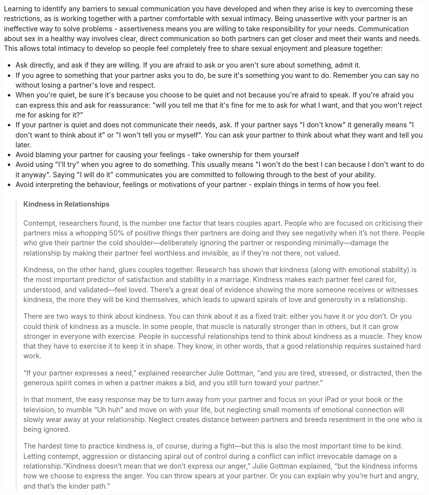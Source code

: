 Learning to identify any barriers to sexual communication you have developed and when they arise is key to overcoming these restrictions, as is working together with a partner comfortable with sexual intimacy. Being unassertive with your partner is an ineffective way to solve problems - assertiveness means you are willing to take responsibility for your needs. Communication about sex in a healthy way involves clear, direct communication so both partners can get closer and meet their wants and needs. This allows total intimacy to develop so people feel completely free to share sexual enjoyment and pleasure together:

- Ask directly, and ask if they are willing. If you are afraid to ask or you aren't sure about something, admit it.
- If you agree to something that your partner asks you to do, be sure it's something you want to do. Remember you can say no without losing a partner's love and respect.
- When you're quiet, be sure it's because you choose to be quiet and not because you're afraid to speak. If you're afraid you can express this and ask for reassurance: "will you tell me that it's fine for me to ask for what I want, and that you won't reject me for asking for it?"
- If your partner is quiet and does not communicate their needs, ask. If your partner says "I don't know" it generally means "I don't want to think about it" or "I won't tell you or myself". You can ask your partner to think about what they want and tell you later.
- Avoid blaming your partner for causing your feelings - take ownership for them yourself
- Avoid using "I'll try" when you agree to do something. This usually means "I won't do the best I can because I don't want to do it anyway". Saying "I will do it" communicates you are committed to following through to the best of your ability. 
- Avoid interpreting the behaviour, feelings or motivations of your partner - explain things in terms of how you feel.

> #### Kindness in Relationships
>
> Contempt, researchers found, is the number one factor that tears couples apart. People who are focused on criticising their partners miss a whopping 50% of positive things their partners are doing and they see negativity when it’s not there. People who give their partner the cold shoulder—deliberately ignoring the partner or responding minimally—damage the relationship by making their partner feel worthless and invisible, as if they’re not there, not valued.
>
> Kindness, on the other hand, glues couples together. Research has shown that kindness (along with emotional stability) is the most important predictor of satisfaction and stability in a marriage. Kindness makes each partner feel cared for, understood, and validated—feel loved. There’s a great deal of evidence showing the more someone receives or witnesses kindness, the more they will be kind themselves, which leads to upward spirals of love and generosity in a relationship.
>
> There are two ways to think about kindness. You can think about it as a fixed trait: either you have it or you don’t. Or you could think of kindness as a muscle. In some people, that muscle is naturally stronger than in others, but it can grow stronger in everyone with exercise. People in successful relationships tend to think about kindness as a muscle. They know that they have to exercise it to keep it in shape. They know, in other words, that a good relationship requires sustained hard work.
>
> “If your partner expresses a need,” explained researcher Julie Gottman, “and you are tired, stressed, or distracted, then the generous spirit comes in when a partner makes a bid, and you still turn toward your partner.”
>
> In that moment, the easy response may be to turn away from your partner and focus on your iPad or your book or the television, to mumble “Uh huh” and move on with your life, but neglecting small moments of emotional connection will slowly wear away at your relationship. Neglect creates distance between partners and breeds resentment in the one who is being ignored.
>
> The hardest time to practice kindness is, of course, during a fight—but this is also the most important time to be kind. Letting contempt, aggression or distancing spiral out of control during a conflict can inflict irrevocable damage on a relationship.“Kindness doesn’t mean that we don’t express our anger,” Julie Gottman explained, “but the kindness informs how we choose to express the anger. You can throw spears at your partner. Or you can explain why you’re hurt and angry, and that’s the kinder path.”
>